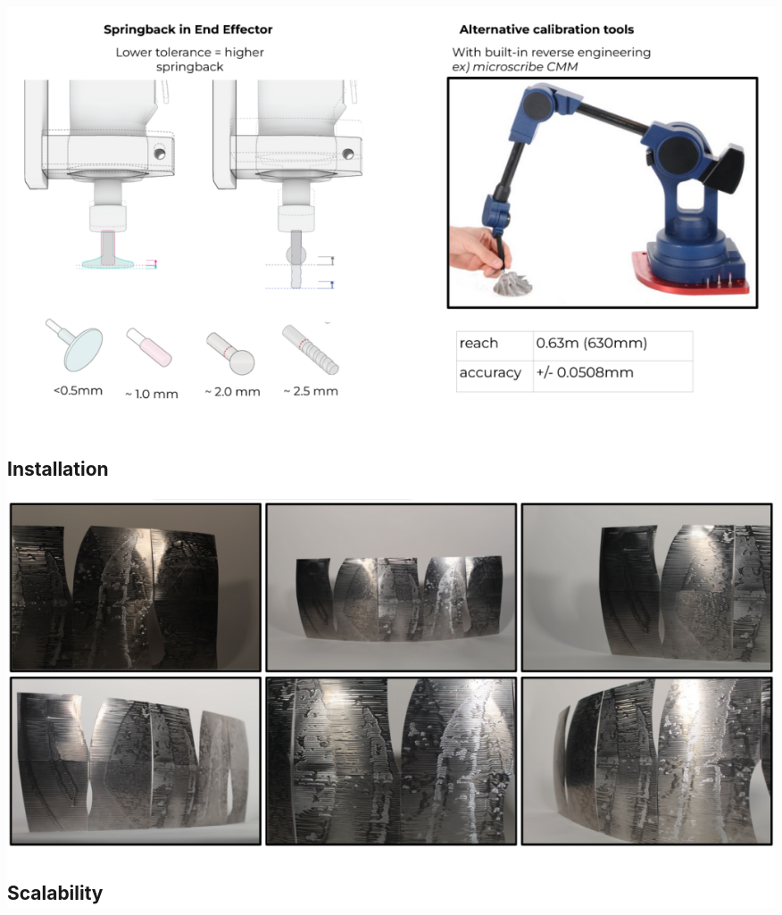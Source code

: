 ![process6](6.Fabrication/src/process6.png)

## Installation

![installation](1.Intro/src/installation.png)

## Scalability
